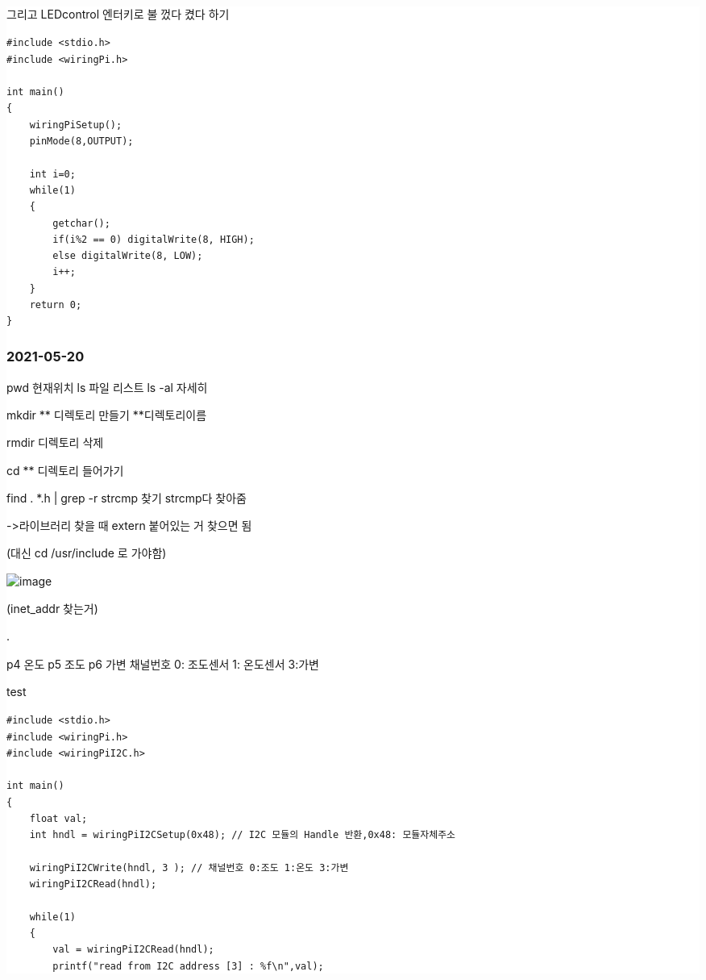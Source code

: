 


그리고 LEDcontrol
엔터키로 불 껐다 켰다 하기

```
#include <stdio.h>
#include <wiringPi.h>

int main()
{
	wiringPiSetup();
	pinMode(8,OUTPUT);

	int i=0;
	while(1)
	{
		getchar();
		if(i%2 == 0) digitalWrite(8, HIGH);
		else digitalWrite(8, LOW);
		i++;
	}
	return 0;
}
```


### 2021-05-20

pwd 현재위치 ls 파일 리스트 ls -al 자세히

mkdir ** 디렉토리 만들기 **디렉토리이름

rmdir 디렉토리 삭제

cd ** 디렉토리 들어가기

find . *.h | grep -r strcmp 찾기 strcmp다 찾아줌 

->라이브러리 찾을 때 extern 붙어있는 거 찾으면 됨 

(대신 cd /usr/include 로 가야함)

![image](https://user-images.githubusercontent.com/79901413/119457265-744e2100-bd76-11eb-93cc-524cc77b02df.png)

(inet_addr 찾는거)

.

p4 온도 p5 조도 p6 가변
채널번호 0: 조도센서 1: 온도센서 3:가변

test
```
#include <stdio.h>
#include <wiringPi.h>
#include <wiringPiI2C.h>

int main()
{
	float val;
	int hndl = wiringPiI2CSetup(0x48); // I2C 모듈의 Handle 반환,0x48: 모듈자체주소
	
	wiringPiI2CWrite(hndl, 3 ); // 채널번호 0:조도 1:온도 3:가변
	wiringPiI2CRead(hndl);
	
	while(1)
	{
		val = wiringPiI2CRead(hndl);
		printf("read from I2C address [3] : %f\n",val);
```